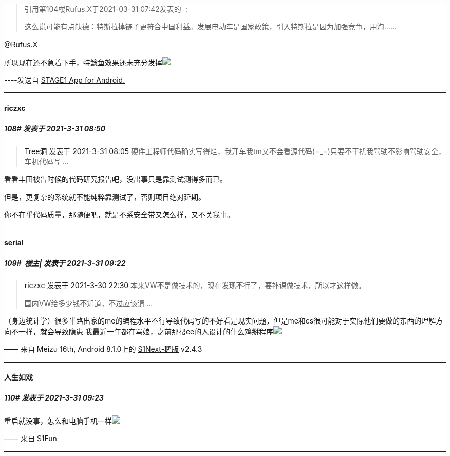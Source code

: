 
<blockquote>引用第104楼Rufus.X于2021-03-31 07:42发表的  :

这么说可能有点缺德：特斯拉掉链子更符合中国利益。发展电动车是国家政策，引入特斯拉是因为加强竞争，用淘......</blockquote>
@Rufus.X

所以现在还不急着下手，特鲶鱼效果还未充分发挥<img src="https://static.saraba1st.com/image/smiley/face2017/037.png" referrerpolicy="no-referrer">


----发送自 [STAGE1 App for Android.](http://stage1.5j4m.com/?1.37)


-----

####  riczxc  
##### 108#       发表于 2021-3-31 08:50


<blockquote><a href="httphttps://bbs.saraba1st.com/2b/forum.php?mod=redirect&amp;goto=findpost&amp;pid=50785775&amp;ptid=1995746" target="_blank">Tree洞 发表于 2021-3-31 08:05</a>
硬件工程师代码确实写得烂，我开车我tm又不会看源代码(=_=)只要不干扰我驾驶不影响驾驶安全，车机代码写 ...</blockquote>
看看丰田被告时候的代码研究报告吧，没出事只是靠测试测得多而已。

但是，更复杂的系统就不能纯粹靠测试了，否则项目绝对延期。

你不在乎代码质量，那随便吧，就是不系安全带又怎么样，又不关我事。


-----

####  serial  
##### 109#         楼主| 发表于 2021-3-31 09:22


<blockquote><a href="httphttps://bbs.saraba1st.com/2b/forum.php?mod=redirect&amp;goto=findpost&amp;pid=50783524&amp;ptid=1995746" target="_blank">riczxc 发表于 2021-3-30 22:30</a>
本来VW不是做技术的，现在发现不行了，要补课做技术，所以才这样做。


国内VW给多少钱不知道，不过应该请 ...</blockquote>
（身边统计学）很多半路出家的me的编程水平不行导致代码写的不好看是现实问题，但是me和cs很可能对于实际他们要做的东西的理解方向不一样，就会导致隐患
我最近一年都在骂娘，之前那帮ee的人设计的什么鸡掰程序<img src="https://static.saraba1st.com/image/smiley/face2017/149.png" referrerpolicy="no-referrer">

—— 来自 Meizu 16th, Android 8.1.0上的 [S1Next-鹅版](https://github.com/ykrank/S1-Next/releases) v2.4.3


-----

####  人生如戏  
##### 110#       发表于 2021-3-31 09:23


重启就没事，怎么和电脑手机一样<img src="https://static.saraba1st.com/image/smiley/face2017/067.png" referrerpolicy="no-referrer">

—— 来自 [S1Fun](https://s1fun.koalcat.com)


-----
